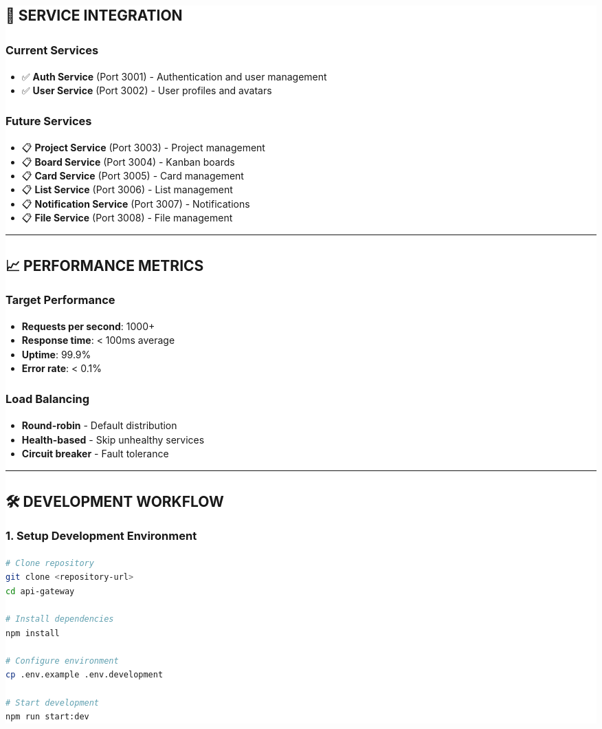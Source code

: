 
## 🔗 **SERVICE INTEGRATION**

### **Current Services**
- ✅ **Auth Service** (Port 3001) - Authentication and user management
- ✅ **User Service** (Port 3002) - User profiles and avatars

### **Future Services**
- 📋 **Project Service** (Port 3003) - Project management
- 📋 **Board Service** (Port 3004) - Kanban boards
- 📋 **Card Service** (Port 3005) - Card management
- 📋 **List Service** (Port 3006) - List management
- 📋 **Notification Service** (Port 3007) - Notifications
- 📋 **File Service** (Port 3008) - File management

---

## 📈 **PERFORMANCE METRICS**

### **Target Performance**
- **Requests per second**: 1000+
- **Response time**: < 100ms average
- **Uptime**: 99.9%
- **Error rate**: < 0.1%

### **Load Balancing**
- **Round-robin** - Default distribution
- **Health-based** - Skip unhealthy services
- **Circuit breaker** - Fault tolerance

---

## 🛠️ **DEVELOPMENT WORKFLOW**

### **1. Setup Development Environment**
```bash
# Clone repository
git clone <repository-url>
cd api-gateway

# Install dependencies
npm install

# Configure environment
cp .env.example .env.development

# Start development
npm run start:dev
```
